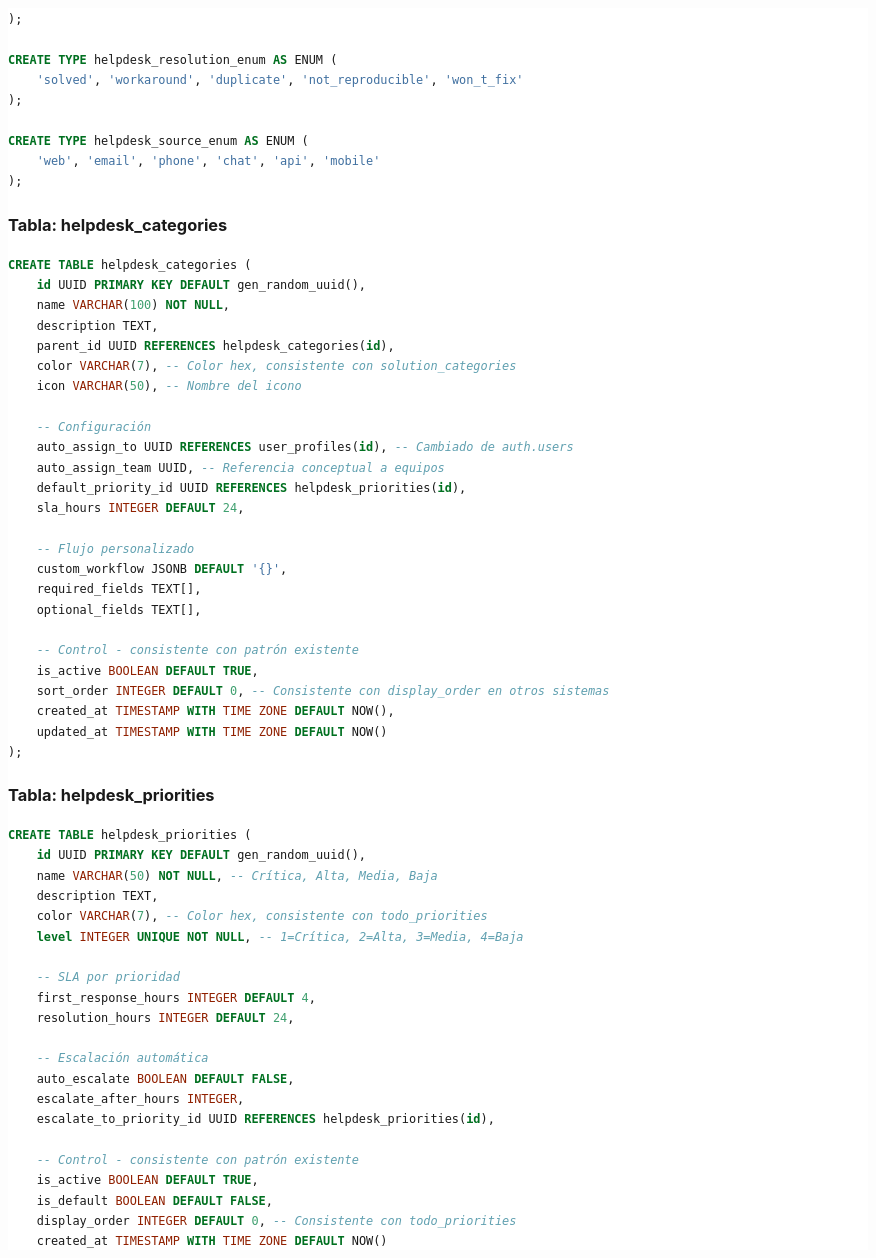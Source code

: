 ```sql
);

CREATE TYPE helpdesk_resolution_enum AS ENUM (
    'solved', 'workaround', 'duplicate', 'not_reproducible', 'won_t_fix'
);

CREATE TYPE helpdesk_source_enum AS ENUM (
    'web', 'email', 'phone', 'chat', 'api', 'mobile'
);
```

### Tabla: helpdesk_categories
```sql
CREATE TABLE helpdesk_categories (
    id UUID PRIMARY KEY DEFAULT gen_random_uuid(),
    name VARCHAR(100) NOT NULL,
    description TEXT,
    parent_id UUID REFERENCES helpdesk_categories(id),
    color VARCHAR(7), -- Color hex, consistente con solution_categories
    icon VARCHAR(50), -- Nombre del icono
    
    -- Configuración
    auto_assign_to UUID REFERENCES user_profiles(id), -- Cambiado de auth.users
    auto_assign_team UUID, -- Referencia conceptual a equipos
    default_priority_id UUID REFERENCES helpdesk_priorities(id),
    sla_hours INTEGER DEFAULT 24,
    
    -- Flujo personalizado
    custom_workflow JSONB DEFAULT '{}',
    required_fields TEXT[],
    optional_fields TEXT[],
    
    -- Control - consistente con patrón existente
    is_active BOOLEAN DEFAULT TRUE,
    sort_order INTEGER DEFAULT 0, -- Consistente con display_order en otros sistemas
    created_at TIMESTAMP WITH TIME ZONE DEFAULT NOW(),
    updated_at TIMESTAMP WITH TIME ZONE DEFAULT NOW()
);
```

### Tabla: helpdesk_priorities
```sql
CREATE TABLE helpdesk_priorities (
    id UUID PRIMARY KEY DEFAULT gen_random_uuid(),
    name VARCHAR(50) NOT NULL, -- Crítica, Alta, Media, Baja
    description TEXT,
    color VARCHAR(7), -- Color hex, consistente con todo_priorities
    level INTEGER UNIQUE NOT NULL, -- 1=Crítica, 2=Alta, 3=Media, 4=Baja
    
    -- SLA por prioridad
    first_response_hours INTEGER DEFAULT 4,
    resolution_hours INTEGER DEFAULT 24,
    
    -- Escalación automática
    auto_escalate BOOLEAN DEFAULT FALSE,
    escalate_after_hours INTEGER,
    escalate_to_priority_id UUID REFERENCES helpdesk_priorities(id),
    
    -- Control - consistente con patrón existente
    is_active BOOLEAN DEFAULT TRUE,
    is_default BOOLEAN DEFAULT FALSE,
    display_order INTEGER DEFAULT 0, -- Consistente con todo_priorities
    created_at TIMESTAMP WITH TIME ZONE DEFAULT NOW()
```